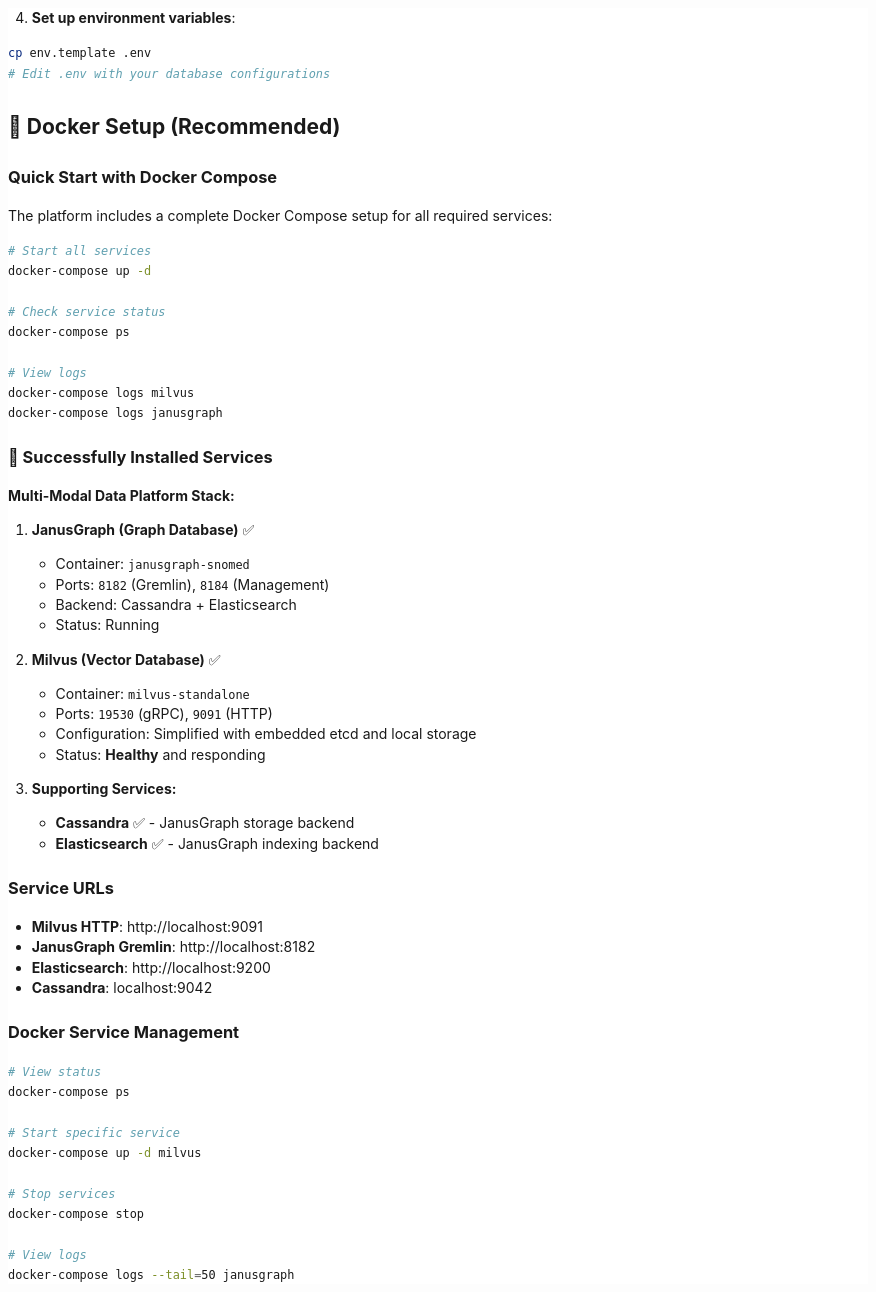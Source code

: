 4. **Set up environment variables**:
```bash
cp env.template .env
# Edit .env with your database configurations
```

## 🐳 Docker Setup (Recommended)

### Quick Start with Docker Compose

The platform includes a complete Docker Compose setup for all required services:

```bash
# Start all services
docker-compose up -d

# Check service status
docker-compose ps

# View logs
docker-compose logs milvus
docker-compose logs janusgraph
```

### 🎉 Successfully Installed Services

**Multi-Modal Data Platform Stack:**

1. **JanusGraph (Graph Database)** ✅
   - Container: `janusgraph-snomed`
   - Ports: `8182` (Gremlin), `8184` (Management)
   - Backend: Cassandra + Elasticsearch
   - Status: Running

2. **Milvus (Vector Database)** ✅
   - Container: `milvus-standalone`
   - Ports: `19530` (gRPC), `9091` (HTTP)
   - Configuration: Simplified with embedded etcd and local storage
   - Status: **Healthy** and responding

3. **Supporting Services:**
   - **Cassandra** ✅ - JanusGraph storage backend
   - **Elasticsearch** ✅ - JanusGraph indexing backend

### Service URLs

- **Milvus HTTP**: http://localhost:9091
- **JanusGraph Gremlin**: http://localhost:8182
- **Elasticsearch**: http://localhost:9200
- **Cassandra**: localhost:9042

### Docker Service Management

```bash
# View status
docker-compose ps

# Start specific service
docker-compose up -d milvus

# Stop services
docker-compose stop

# View logs
docker-compose logs --tail=50 janusgraph

```